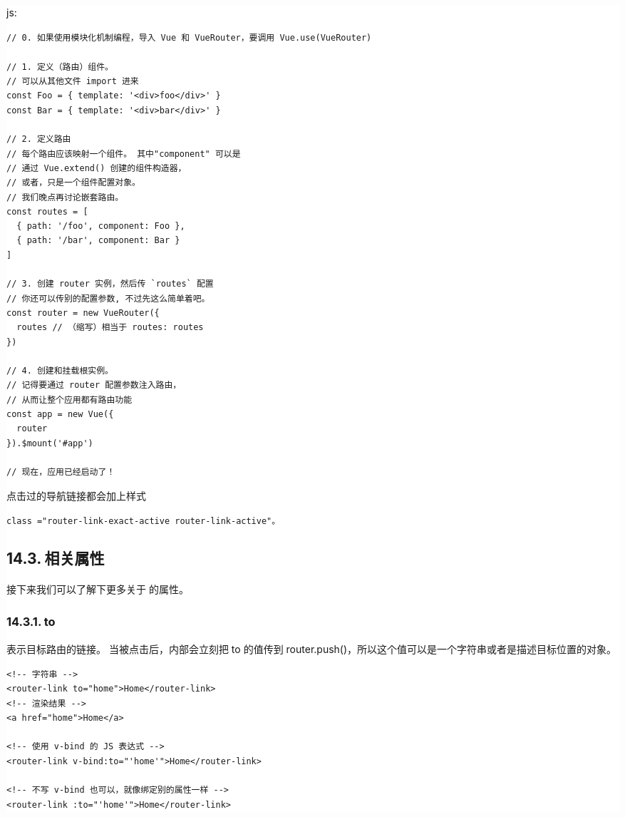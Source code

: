 js:

    // 0. 如果使用模块化机制编程，导入 Vue 和 VueRouter，要调用 Vue.use(VueRouter)
    
    // 1. 定义（路由）组件。
    // 可以从其他文件 import 进来
    const Foo = { template: '<div>foo</div>' }
    const Bar = { template: '<div>bar</div>' }
    
    // 2. 定义路由
    // 每个路由应该映射一个组件。 其中"component" 可以是
    // 通过 Vue.extend() 创建的组件构造器，
    // 或者，只是一个组件配置对象。
    // 我们晚点再讨论嵌套路由。
    const routes = [
      { path: '/foo', component: Foo },
      { path: '/bar', component: Bar }
    ]
    
    // 3. 创建 router 实例，然后传 `routes` 配置
    // 你还可以传别的配置参数, 不过先这么简单着吧。
    const router = new VueRouter({
      routes // （缩写）相当于 routes: routes
    })
    
    // 4. 创建和挂载根实例。
    // 记得要通过 router 配置参数注入路由，
    // 从而让整个应用都有路由功能
    const app = new Vue({
      router
    }).$mount('#app')
    
    // 现在，应用已经启动了！

点击过的导航链接都会加上样式 
    
    class ="router-link-exact-active router-link-active"。

## 14.3. <router-link> 相关属性

接下来我们可以了解下更多关于 <router-link> 的属性。

### 14.3.1. to

表示目标路由的链接。 当被点击后，内部会立刻把 to 的值传到 router.push()，所以这个值可以是一个字符串或者是描述目标位置的对象。

    <!-- 字符串 -->
    <router-link to="home">Home</router-link>
    <!-- 渲染结果 -->
    <a href="home">Home</a>

    <!-- 使用 v-bind 的 JS 表达式 -->
    <router-link v-bind:to="'home'">Home</router-link>

    <!-- 不写 v-bind 也可以，就像绑定别的属性一样 -->
    <router-link :to="'home'">Home</router-link>
